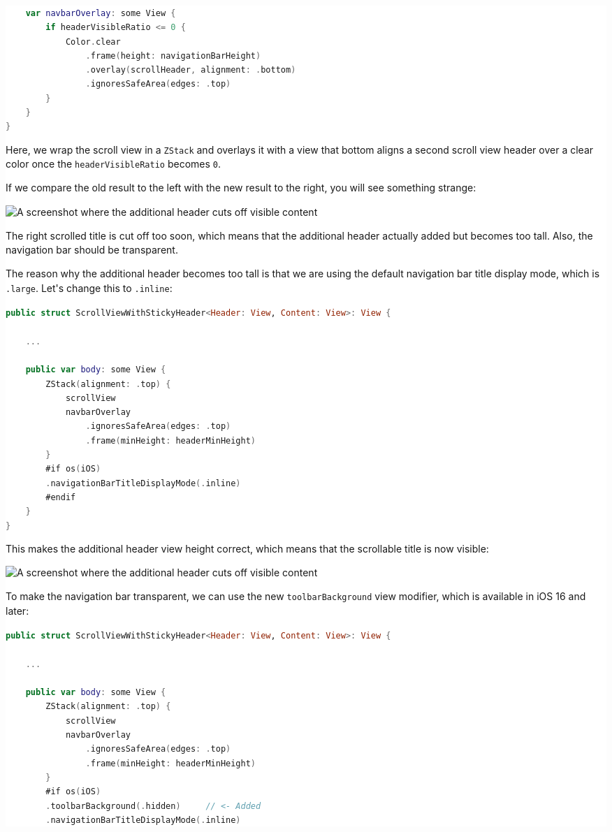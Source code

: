 ```swift
    var navbarOverlay: some View {
        if headerVisibleRatio <= 0 {
            Color.clear
                .frame(height: navigationBarHeight)
                .overlay(scrollHeader, alignment: .bottom)
                .ignoresSafeArea(edges: .top)
        }
    }
}
```

Here, we wrap the scroll view in a `ZStack` and overlays it with a view that bottom aligns a second scroll view header over a clear color once the `headerVisibleRatio` becomes `0`.

If we compare the old result to the left with the new result to the right, you will see something strange:

![A screenshot where the additional header cuts off visible content]({{page.assets}}title-cut-off.jpg)

The right scrolled title is cut off too soon, which means that the additional header actually added but becomes too tall. Also, the navigation bar should be transparent.

The reason why the additional header becomes too tall is that we are using the default navigation bar title display mode, which is `.large`. Let's change this to `.inline`:

```swift
public struct ScrollViewWithStickyHeader<Header: View, Content: View>: View {

    ...

    public var body: some View {
        ZStack(alignment: .top) {
            scrollView
            navbarOverlay
                .ignoresSafeArea(edges: .top)
                .frame(minHeight: headerMinHeight)
        }
        #if os(iOS)
        .navigationBarTitleDisplayMode(.inline)
        #endif
    }
}
```

This makes the additional header view height correct, which means that the scrollable title is now visible:

![A screenshot where the additional header cuts off visible content]({{page.assets}}title-not-cut-off.jpg)

To make the navigation bar transparent, we can use the new `toolbarBackground` view modifier, which is available in iOS 16 and later:

```swift
public struct ScrollViewWithStickyHeader<Header: View, Content: View>: View {

    ...

    public var body: some View {
        ZStack(alignment: .top) {
            scrollView
            navbarOverlay
                .ignoresSafeArea(edges: .top)
                .frame(minHeight: headerMinHeight)
        }
        #if os(iOS)
        .toolbarBackground(.hidden)     // <- Added
        .navigationBarTitleDisplayMode(.inline)
```